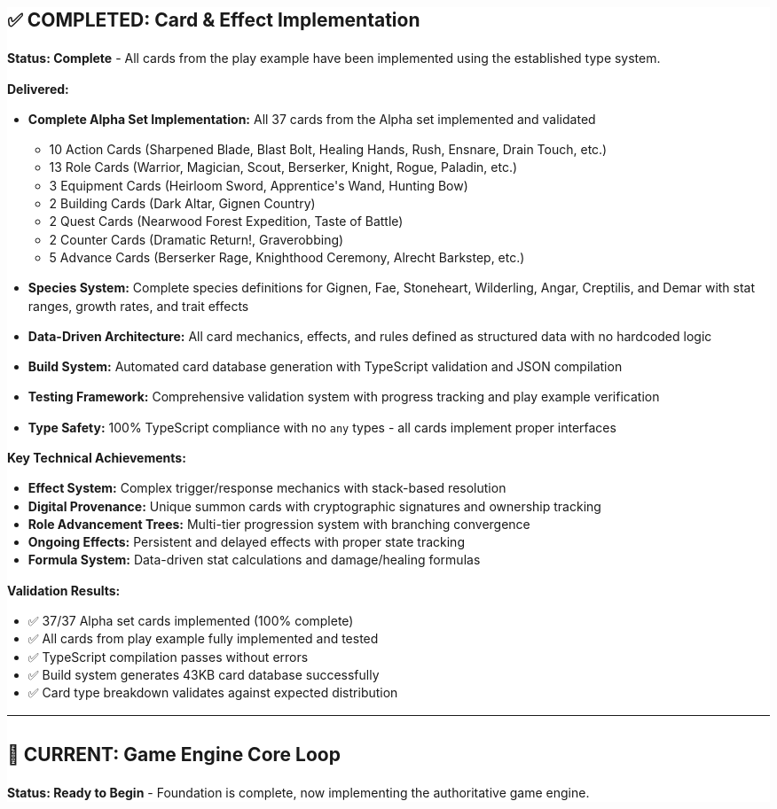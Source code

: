 ## ✅ COMPLETED: Card & Effect Implementation

**Status: Complete** - All cards from the play example have been implemented using the established type system.

**Delivered:**

-   **Complete Alpha Set Implementation:** All 37 cards from the Alpha set implemented and validated

    -   10 Action Cards (Sharpened Blade, Blast Bolt, Healing Hands, Rush, Ensnare, Drain Touch, etc.)
    -   13 Role Cards (Warrior, Magician, Scout, Berserker, Knight, Rogue, Paladin, etc.)
    -   3 Equipment Cards (Heirloom Sword, Apprentice's Wand, Hunting Bow)
    -   2 Building Cards (Dark Altar, Gignen Country)
    -   2 Quest Cards (Nearwood Forest Expedition, Taste of Battle)
    -   2 Counter Cards (Dramatic Return!, Graverobbing)
    -   5 Advance Cards (Berserker Rage, Knighthood Ceremony, Alrecht Barkstep, etc.)

-   **Species System:** Complete species definitions for Gignen, Fae, Stoneheart, Wilderling, Angar, Creptilis, and Demar with stat ranges, growth rates, and trait effects

-   **Data-Driven Architecture:** All card mechanics, effects, and rules defined as structured data with no hardcoded logic

-   **Build System:** Automated card database generation with TypeScript validation and JSON compilation

-   **Testing Framework:** Comprehensive validation system with progress tracking and play example verification

-   **Type Safety:** 100% TypeScript compliance with no `any` types - all cards implement proper interfaces

**Key Technical Achievements:**

-   **Effect System:** Complex trigger/response mechanics with stack-based resolution
-   **Digital Provenance:** Unique summon cards with cryptographic signatures and ownership tracking
-   **Role Advancement Trees:** Multi-tier progression system with branching convergence
-   **Ongoing Effects:** Persistent and delayed effects with proper state tracking
-   **Formula System:** Data-driven stat calculations and damage/healing formulas

**Validation Results:**

-   ✅ 37/37 Alpha set cards implemented (100% complete)
-   ✅ All cards from play example fully implemented and tested
-   ✅ TypeScript compilation passes without errors
-   ✅ Build system generates 43KB card database successfully
-   ✅ Card type breakdown validates against expected distribution

---

## 🚧 CURRENT: Game Engine Core Loop

**Status: Ready to Begin** - Foundation is complete, now implementing the authoritative game engine.
